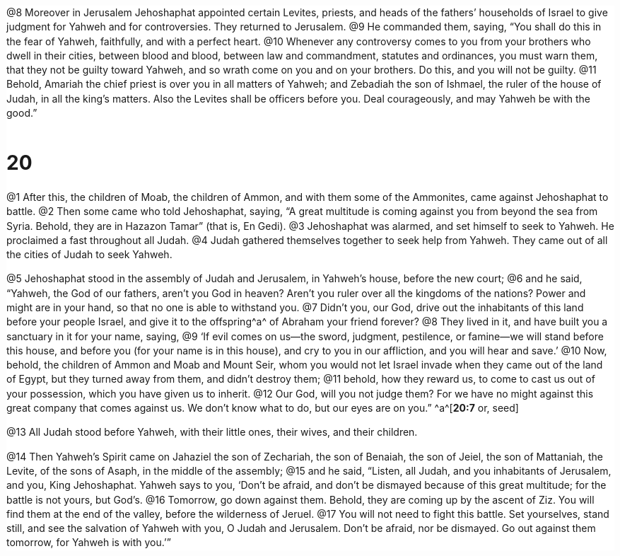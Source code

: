 @8 Moreover in Jerusalem Jehoshaphat appointed certain Levites, priests, and heads of the fathers’ households of Israel to give judgment for Yahweh and for controversies. They returned to Jerusalem. 
@9 He commanded them, saying, “You shall do this in the fear of Yahweh, faithfully, and with a perfect heart. 
@10 Whenever any controversy comes to you from your brothers who dwell in their cities, between blood and blood, between law and commandment, statutes and ordinances, you must warn them, that they not be guilty toward Yahweh, and so wrath come on you and on your brothers. Do this, and you will not be guilty. 
@11 Behold, Amariah the chief priest is over you in all matters of Yahweh; and Zebadiah the son of Ishmael, the ruler of the house of Judah, in all the king’s matters. Also the Levites shall be officers before you. Deal courageously, and may Yahweh be with the good.” 

# 20 
@1 After this, the children of Moab, the children of Ammon, and with them some of the Ammonites, came against Jehoshaphat to battle. 
@2 Then some came who told Jehoshaphat, saying, “A great multitude is coming against you from beyond the sea from Syria. Behold, they are in Hazazon Tamar” (that is, En Gedi). 
@3 Jehoshaphat was alarmed, and set himself to seek to Yahweh. He proclaimed a fast throughout all Judah. 
@4 Judah gathered themselves together to seek help from Yahweh. They came out of all the cities of Judah to seek Yahweh. 

@5 Jehoshaphat stood in the assembly of Judah and Jerusalem, in Yahweh’s house, before the new court; 
@6 and he said, “Yahweh, the God of our fathers, aren’t you God in heaven? Aren’t you ruler over all the kingdoms of the nations? Power and might are in your hand, so that no one is able to withstand you. 
@7 Didn’t you, our God, drive out the inhabitants of this land before your people Israel, and give it to the offspring^a^ of Abraham your friend forever? 
@8 They lived in it, and have built you a sanctuary in it for your name, saying, 
@9 ‘If evil comes on us—the sword, judgment, pestilence, or famine—we will stand before this house, and before you (for your name is in this house), and cry to you in our affliction, and you will hear and save.’ 
@10 Now, behold, the children of Ammon and Moab and Mount Seir, whom you would not let Israel invade when they came out of the land of Egypt, but they turned away from them, and didn’t destroy them; 
@11 behold, how they reward us, to come to cast us out of your possession, which you have given us to inherit. 
@12 Our God, will you not judge them? For we have no might against this great company that comes against us. We don’t know what to do, but our eyes are on you.” 
^a^[**20:7** or, seed]

@13 All Judah stood before Yahweh, with their little ones, their wives, and their children. 

@14 Then Yahweh’s Spirit came on Jahaziel the son of Zechariah, the son of Benaiah, the son of Jeiel, the son of Mattaniah, the Levite, of the sons of Asaph, in the middle of the assembly; 
@15 and he said, “Listen, all Judah, and you inhabitants of Jerusalem, and you, King Jehoshaphat. Yahweh says to you, ‘Don’t be afraid, and don’t be dismayed because of this great multitude; for the battle is not yours, but God’s. 
@16 Tomorrow, go down against them. Behold, they are coming up by the ascent of Ziz. You will find them at the end of the valley, before the wilderness of Jeruel. 
@17 You will not need to fight this battle. Set yourselves, stand still, and see the salvation of Yahweh with you, O Judah and Jerusalem. Don’t be afraid, nor be dismayed. Go out against them tomorrow, for Yahweh is with you.’” 
